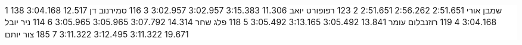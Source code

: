 <tr class="rnk_bkcolor">
    <td class="rnk_font">1</td>
    <td class="rnk_font">138</td>
    <td class="rnk_font">שמבן אורי</td>
    <td class="rnk_font"></td>
    <td class="rnk_font">2:51.651</td>
    <td class="rnk_font"></td>
    <td class="rnk_font">2:56.262</td>
    <td class="rnk_font">2:51.651</td>
</tr>
<tr class="rnk_bkcolor">
    <td class="rnk_font">2</td>
    <td class="rnk_font">123</td>
    <td class="rnk_font">רפופורט יואב</td>
    <td class="rnk_font">11.306</td>
    <td class="rnk_font">3:15.383</td>
    <td class="rnk_font"></td>
    <td class="rnk_font">3:02.957</td>
    <td class="rnk_font">3:02.957</td>
</tr>
<tr class="rnk_bkcolor">
    <td class="rnk_font">3</td>
    <td class="rnk_font">116</td>
    <td class="rnk_font">סמירנוב דן</td>
    <td class="rnk_font">12.517</td>
    <td class="rnk_font">3:04.168</td>
    <td class="rnk_font"></td>
    <td class="rnk_font"></td>
    <td class="rnk_font">3:04.168</td>
</tr>
<tr class="rnk_bkcolor">
    <td class="rnk_font">4</td>
    <td class="rnk_font">119</td>
    <td class="rnk_font">רוזנבלום עומר</td>
    <td class="rnk_font">13.841</td>
    <td class="rnk_font">3:05.492</td>
    <td class="rnk_font"></td>
    <td class="rnk_font">3:13.165</td>
    <td class="rnk_font">3:05.492</td>
</tr>
<tr class="rnk_bkcolor">
    <td class="rnk_font">5</td>
    <td class="rnk_font">118</td>
    <td class="rnk_font">פלג שחר</td>
    <td class="rnk_font">14.314</td>
    <td class="rnk_font">3:07.792</td>
    <td class="rnk_font"></td>
    <td class="rnk_font">3:05.965</td>
    <td class="rnk_font">3:05.965</td>
</tr>
<tr class="rnk_bkcolor">
    <td class="rnk_font">6</td>
    <td class="rnk_font">114</td>
    <td class="rnk_font">ניר יובל</td>
    <td class="rnk_font">19.671</td>
    <td class="rnk_font">3:11.322</td>
    <td class="rnk_font"></td>
    <td class="rnk_font">3:12.495</td>
    <td class="rnk_font">3:11.322</td>
</tr>
<tr class="rnk_bkcolor">
    <td class="rnk_font">7</td>
    <td class="rnk_font">185</td>
    <td class="rnk_font">צור יותם</td>